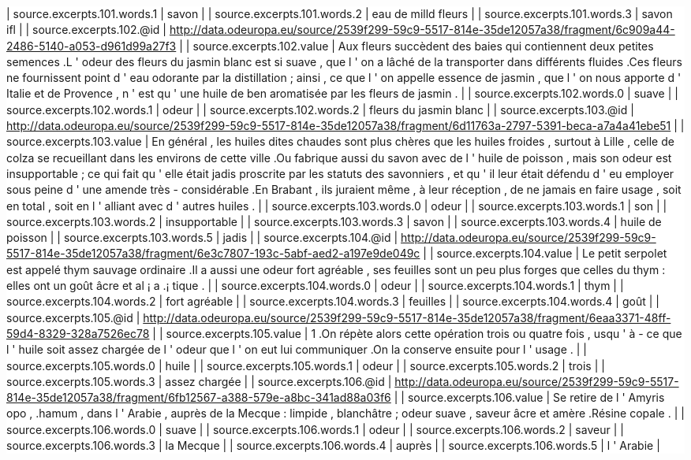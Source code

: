 | source.excerpts.101.words.1 | savon |
| source.excerpts.101.words.2 | eau de milld fleurs |
| source.excerpts.101.words.3 | savon ifl |
| source.excerpts.102.@id | http://data.odeuropa.eu/source/2539f299-59c9-5517-814e-35de12057a38/fragment/6c909a44-2486-5140-a053-d961d99a27f3 |
| source.excerpts.102.value | Aux fleurs succèdent des baies qui contiennent deux petites semences .L ' odeur des fleurs du jasmin blanc est si suave , que l ' on a lâché de la transporter dans différents fluides .Ces fleurs ne fournissent point d ' eau odorante par la distillation ; ainsi , ce que l ' on appelle essence de jasmin , que l ' on nous apporte d ' Italie et de Provence , n ' est qu ' une huile de ben aromatisée par les fleurs de jasmin . |
| source.excerpts.102.words.0 | suave |
| source.excerpts.102.words.1 | odeur |
| source.excerpts.102.words.2 | fleurs du jasmin blanc |
| source.excerpts.103.@id | http://data.odeuropa.eu/source/2539f299-59c9-5517-814e-35de12057a38/fragment/6d11763a-2797-5391-beca-a7a4a41ebe51 |
| source.excerpts.103.value | En général , les huiles dites chaudes sont plus chères que les huiles froides , surtout à Lille , celle de colza se recueillant dans les environs de cette ville .Ou fabrique aussi du savon avec de l ' huile de poisson , mais son odeur est insupportable ; ce qui fait qu ' elle était jadis proscrite par les statuts des savonniers , et qu ' il leur était défendu d ' eu employer sous peine d ' une amende très - considérable .En Brabant , ils juraient même , à leur réception , de ne jamais en faire usage , soit en total , soit en l ' alliant avec d ' autres huiles . |
| source.excerpts.103.words.0 | odeur |
| source.excerpts.103.words.1 | son |
| source.excerpts.103.words.2 | insupportable |
| source.excerpts.103.words.3 | savon |
| source.excerpts.103.words.4 | huile de poisson |
| source.excerpts.103.words.5 | jadis |
| source.excerpts.104.@id | http://data.odeuropa.eu/source/2539f299-59c9-5517-814e-35de12057a38/fragment/6e3c7807-193c-5abf-aed2-a197e9de049c |
| source.excerpts.104.value | Le petit serpolet est appelé thym sauvage ordinaire .Il a aussi une odeur fort agréable , ses feuilles sont un peu plus forges que celles du thym : elles ont un goût âcre et al ¡ a .¡ tique . |
| source.excerpts.104.words.0 | odeur |
| source.excerpts.104.words.1 | thym |
| source.excerpts.104.words.2 | fort agréable |
| source.excerpts.104.words.3 | feuilles |
| source.excerpts.104.words.4 | goût |
| source.excerpts.105.@id | http://data.odeuropa.eu/source/2539f299-59c9-5517-814e-35de12057a38/fragment/6eaa3371-48ff-59d4-8329-328a7526ec78 |
| source.excerpts.105.value | 1 .On répète alors cette opération trois ou quatre fois , usqu ' à - ce que l ' huile soit assez chargée de l ' odeur que l ' on eut lui communiquer .On la conserve ensuite pour l ' usage . |
| source.excerpts.105.words.0 | huile |
| source.excerpts.105.words.1 | odeur |
| source.excerpts.105.words.2 | trois |
| source.excerpts.105.words.3 | assez chargée |
| source.excerpts.106.@id | http://data.odeuropa.eu/source/2539f299-59c9-5517-814e-35de12057a38/fragment/6fb12567-a388-579e-a8bc-341ad88a03f6 |
| source.excerpts.106.value | Se retire de l ' Amyris opo , .hamum , dans l ' Arabie , auprès de la Mecque : limpide , blanchâtre ; odeur suave , saveur âcre et amère .Résine copale . |
| source.excerpts.106.words.0 | suave |
| source.excerpts.106.words.1 | odeur |
| source.excerpts.106.words.2 | saveur |
| source.excerpts.106.words.3 | la Mecque |
| source.excerpts.106.words.4 | auprès |
| source.excerpts.106.words.5 | l ' Arabie |